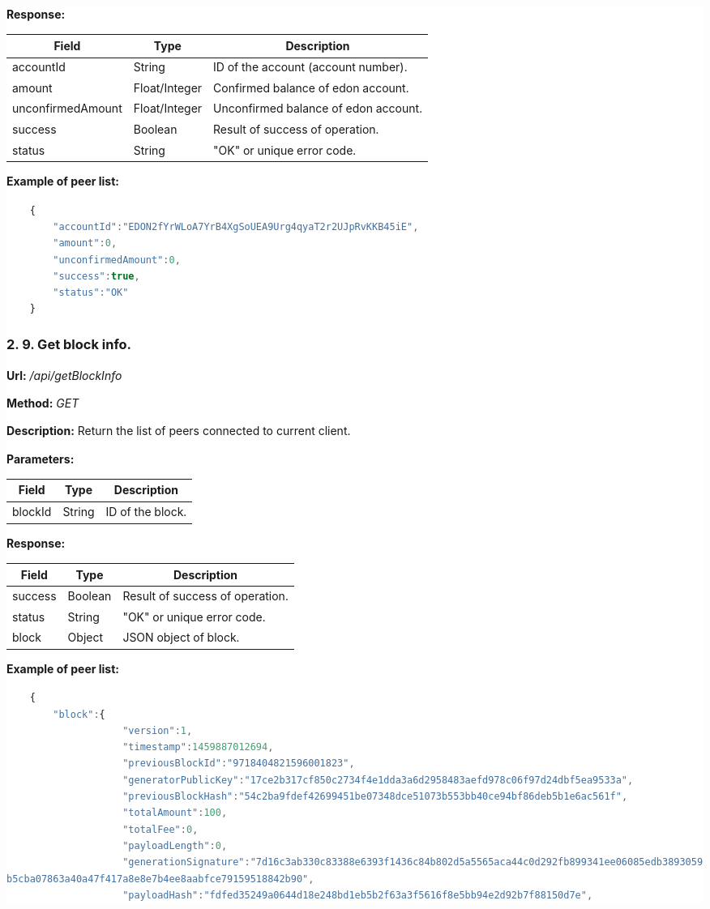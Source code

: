 
**Response:**

|Field|Type|Description|
|-----|-----|-----|
|accountId|String|ID of the account (account number).|
|amount|Float/Integer|Confirmed balance of edon account.|
|unconfirmedAmount|Float/Integer|Unconfirmed balance of edon account.|
|success|Boolean|Result of success of operation.|
|status|String|"OK" or unique error code.|


**Example of peer list:**
```javascript
	{
		"accountId":"EDON2fYrWLoA7YrB4XgSoUEA9Urg4qyaT2r2UJpRvKKB45iE",
		"amount":0,
		"unconfirmedAmount":0,
		"success":true,
		"status":"OK"
	}
```
### 2. 9. Get block info.

**Url:** */api/getBlockInfo*

**Method:** *GET*

**Description:** Return the list of peers connected to current client.

**Parameters:**

|Field|Type|Description|
|-----|-----|-----|
|blockId|String|ID of the block.|


**Response:**

|Field|Type|Description|
|-----|-----|-----|
|success|Boolean|Result of success of operation.|
|status|String|"OK" or unique error code.|
|block|Object|JSON object of block.|


**Example of peer list:**
```javascript
	{	
		"block":{
					"version":1,
					"timestamp":1459887012694,
					"previousBlockId":"9718404821596001823",
					"generatorPublicKey":"17ce2b317cf850c2734f4e1dda3a6d2958483aefd978c06f97d24dbf5ea9533a",
					"previousBlockHash":"54c2ba9fdef42699451be07348dce51073b553bb40ce94bf86deb5b1e6ac561f",
					"totalAmount":100,
					"totalFee":0,
					"payloadLength":0,
					"generationSignature":"7d16c3ab330c83388e6393f1436c84b802d5a5565aca44c0d292fb899341ee06085edb3893059b5cba07863a40a47f417a8e8e7b4ee8aabfce79159518842b90",
					"payloadHash":"fdfed35249a0644d18e248bd1eb5b2f63a3f5616f8e5bb94e2d92b7f88150d7e",
```